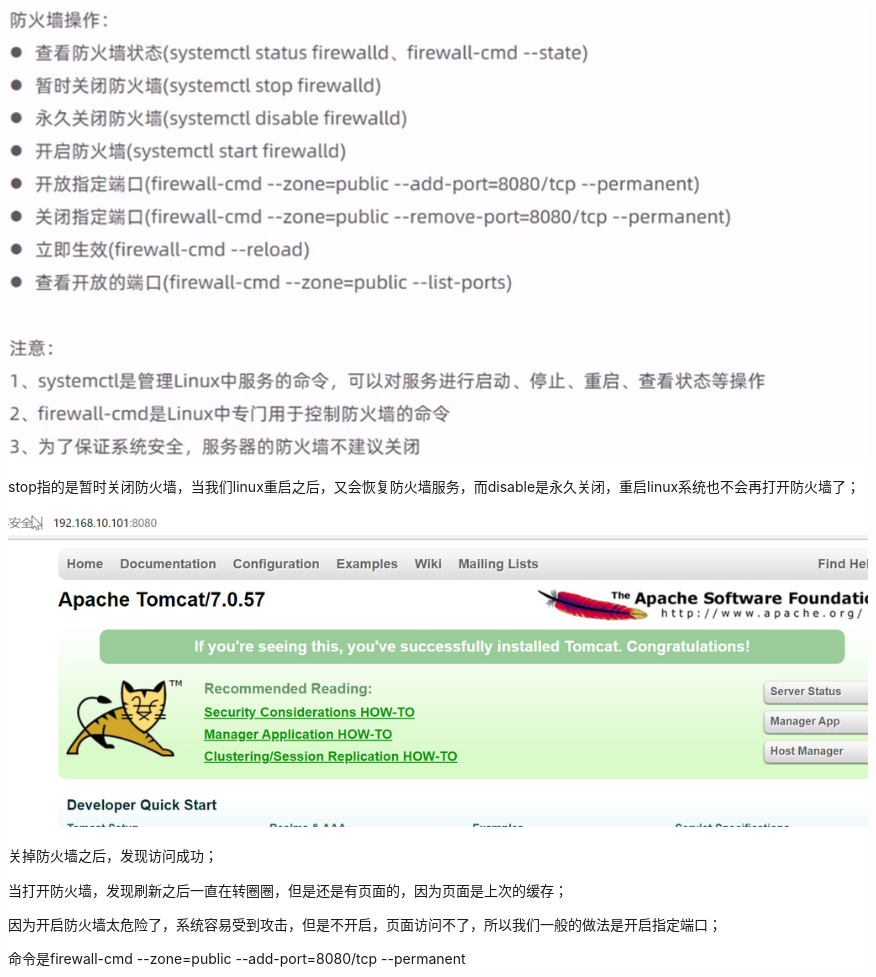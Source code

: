 ![1671000981583](记录笔记.assets/1671000981583.png)



stop指的是暂时关闭防火墙，当我们linux重启之后，又会恢复防火墙服务，而disable是永久关闭，重启linux系统也不会再打开防火墙了；

![1671001540800](记录笔记.assets/1671001540800.png)

关掉防火墙之后，发现访问成功；

当打开防火墙，发现刷新之后一直在转圈圈，但是还是有页面的，因为页面是上次的缓存；

因为开启防火墙太危险了，系统容易受到攻击，但是不开启，页面访问不了，所以我们一般的做法是开启指定端口；

命令是firewall-cmd --zone=public --add-port=8080/tcp --permanent
